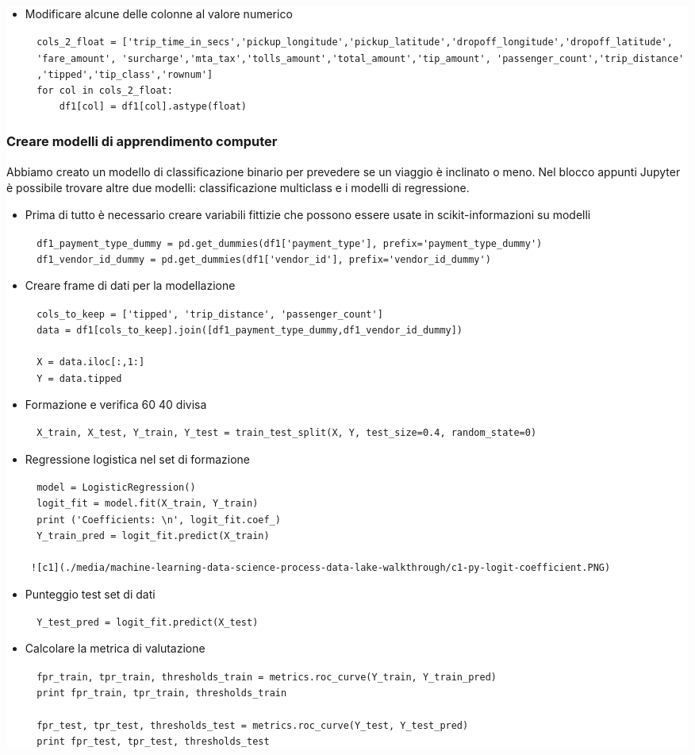 

- Modificare alcune delle colonne al valore numerico

        cols_2_float = ['trip_time_in_secs','pickup_longitude','pickup_latitude','dropoff_longitude','dropoff_latitude',
        'fare_amount', 'surcharge','mta_tax','tolls_amount','total_amount','tip_amount', 'passenger_count','trip_distance'
        ,'tipped','tip_class','rownum']
        for col in cols_2_float:
            df1[col] = df1[col].astype(float)

### <a name="build-machine-learning-models"></a>Creare modelli di apprendimento computer

Abbiamo creato un modello di classificazione binario per prevedere se un viaggio è inclinato o meno. Nel blocco appunti Jupyter è possibile trovare altre due modelli: classificazione multiclass e i modelli di regressione.

- Prima di tutto è necessario creare variabili fittizie che possono essere usate in scikit-informazioni su modelli

        df1_payment_type_dummy = pd.get_dummies(df1['payment_type'], prefix='payment_type_dummy')
        df1_vendor_id_dummy = pd.get_dummies(df1['vendor_id'], prefix='vendor_id_dummy')

- Creare frame di dati per la modellazione

        cols_to_keep = ['tipped', 'trip_distance', 'passenger_count']
        data = df1[cols_to_keep].join([df1_payment_type_dummy,df1_vendor_id_dummy])
        
        X = data.iloc[:,1:]
        Y = data.tipped

- Formazione e verifica 60 40 divisa

        X_train, X_test, Y_train, Y_test = train_test_split(X, Y, test_size=0.4, random_state=0)

- Regressione logistica nel set di formazione

        model = LogisticRegression()
        logit_fit = model.fit(X_train, Y_train)
        print ('Coefficients: \n', logit_fit.coef_)
        Y_train_pred = logit_fit.predict(X_train)

       ![c1](./media/machine-learning-data-science-process-data-lake-walkthrough/c1-py-logit-coefficient.PNG)

- Punteggio test set di dati

        Y_test_pred = logit_fit.predict(X_test)

- Calcolare la metrica di valutazione

        fpr_train, tpr_train, thresholds_train = metrics.roc_curve(Y_train, Y_train_pred)
        print fpr_train, tpr_train, thresholds_train
        
        fpr_test, tpr_test, thresholds_test = metrics.roc_curve(Y_test, Y_test_pred) 
        print fpr_test, tpr_test, thresholds_test
        